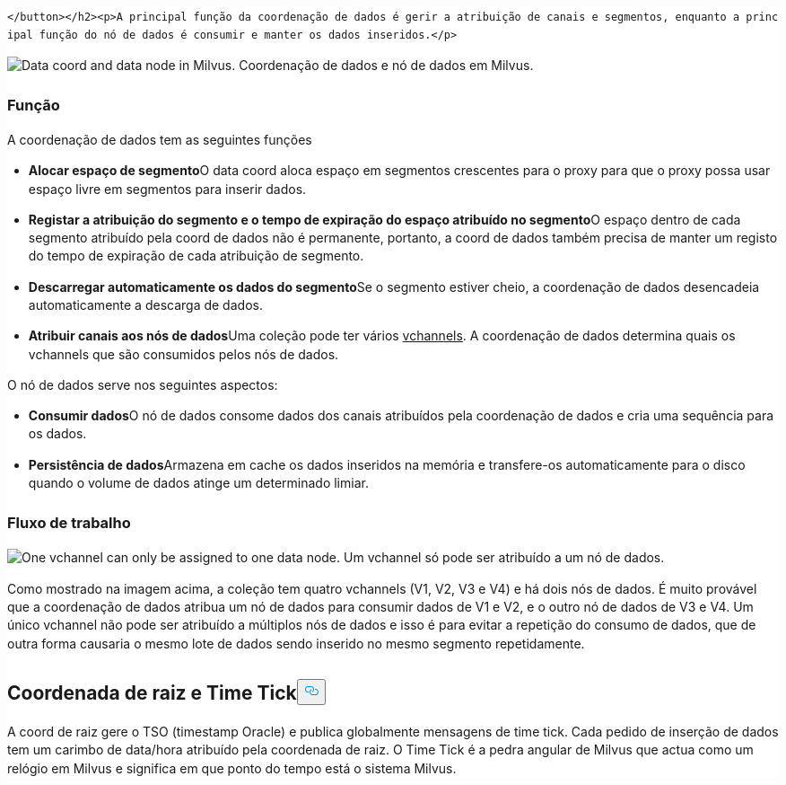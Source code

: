     </button></h2><p>A principal função da coordenação de dados é gerir a atribuição de canais e segmentos, enquanto a principal função do nó de dados é consumir e manter os dados inseridos.</p>
<p>
  
   <span class="img-wrapper"> <img translate="no" src="https://assets.zilliz.com/Data_coord_and_data_node_in_Milvus_8bcf010f9e.jpeg" alt="Data coord and data node in Milvus." class="doc-image" id="data-coord-and-data-node-in-milvus." />
   </span> <span class="img-wrapper"> <span>Coordenação de dados e nó de dados em Milvus</span>. </span></p>
<h3 id="Function" class="common-anchor-header">Função</h3><p>A coordenação de dados tem as seguintes funções</p>
<ul>
<li><p><strong>Alocar espaço de segmento</strong>O data coord aloca espaço em segmentos crescentes para o proxy para que o proxy possa usar espaço livre em segmentos para inserir dados.</p></li>
<li><p><strong>Registar a atribuição do segmento e o tempo de expiração do espaço atribuído no segmento</strong>O espaço dentro de cada segmento atribuído pela coord de dados não é permanente, portanto, a coord de dados também precisa de manter um registo do tempo de expiração de cada atribuição de segmento.</p></li>
<li><p><strong>Descarregar automaticamente os dados do segmento</strong>Se o segmento estiver cheio, a coordenação de dados desencadeia automaticamente a descarga de dados.</p></li>
<li><p><strong>Atribuir canais aos nós de dados</strong>Uma coleção pode ter vários <a href="https://milvus.io/docs/v2.0.x/glossary.md#VChannel">vchannels</a>. A coordenação de dados determina quais os vchannels que são consumidos pelos nós de dados.</p></li>
</ul>
<p>O nó de dados serve nos seguintes aspectos:</p>
<ul>
<li><p><strong>Consumir dados</strong>O nó de dados consome dados dos canais atribuídos pela coordenação de dados e cria uma sequência para os dados.</p></li>
<li><p><strong>Persistência de dados</strong>Armazena em cache os dados inseridos na memória e transfere-os automaticamente para o disco quando o volume de dados atinge um determinado limiar.</p></li>
</ul>
<h3 id="Workflow" class="common-anchor-header">Fluxo de trabalho</h3><p>
  
   <span class="img-wrapper"> <img translate="no" src="https://assets.zilliz.com/One_vchannel_can_only_be_assigned_to_one_data_node_14aa3bd718.png" alt="One vchannel can only be assigned to one data node." class="doc-image" id="one-vchannel-can-only-be-assigned-to-one-data-node." />
   </span> <span class="img-wrapper"> <span>Um vchannel só pode ser atribuído a um nó de dados</span>. </span></p>
<p>Como mostrado na imagem acima, a coleção tem quatro vchannels (V1, V2, V3 e V4) e há dois nós de dados. É muito provável que a coordenação de dados atribua um nó de dados para consumir dados de V1 e V2, e o outro nó de dados de V3 e V4. Um único vchannel não pode ser atribuído a múltiplos nós de dados e isso é para evitar a repetição do consumo de dados, que de outra forma causaria o mesmo lote de dados sendo inserido no mesmo segmento repetidamente.</p>
<h2 id="Root-coord-and-Time-Tick" class="common-anchor-header">Coordenada de raiz e Time Tick<button data-href="#Root-coord-and-Time-Tick" class="anchor-icon" translate="no">
      <svg translate="no"
        aria-hidden="true"
        focusable="false"
        height="20"
        version="1.1"
        viewBox="0 0 16 16"
        width="16"
      >
        <path
          fill="#0092E4"
          fill-rule="evenodd"
          d="M4 9h1v1H4c-1.5 0-3-1.69-3-3.5S2.55 3 4 3h4c1.45 0 3 1.69 3 3.5 0 1.41-.91 2.72-2 3.25V8.59c.58-.45 1-1.27 1-2.09C10 5.22 8.98 4 8 4H4c-.98 0-2 1.22-2 2.5S3 9 4 9zm9-3h-1v1h1c1 0 2 1.22 2 2.5S13.98 12 13 12H9c-.98 0-2-1.22-2-2.5 0-.83.42-1.64 1-2.09V6.25c-1.09.53-2 1.84-2 3.25C6 11.31 7.55 13 9 13h4c1.45 0 3-1.69 3-3.5S14.5 6 13 6z"
        ></path>
      </svg>
    </button></h2><p>A coord de raiz gere o TSO (timestamp Oracle) e publica globalmente mensagens de time tick. Cada pedido de inserção de dados tem um carimbo de data/hora atribuído pela coordenada de raiz. O Time Tick é a pedra angular de Milvus que actua como um relógio em Milvus e significa em que ponto do tempo está o sistema Milvus.</p>